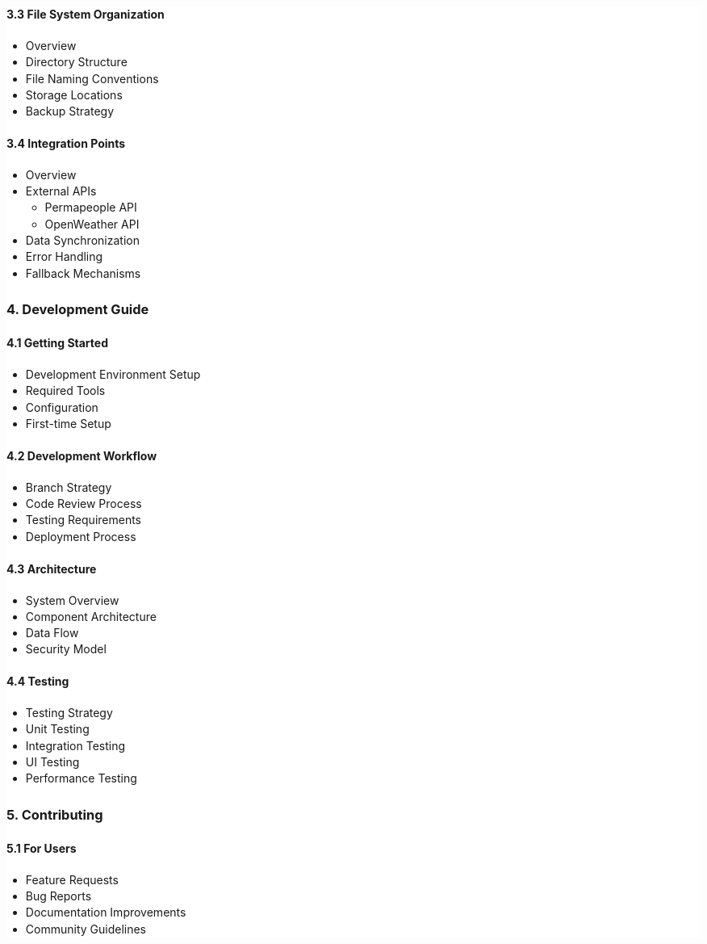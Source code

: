 #### 3.3 File System Organization
- Overview
- Directory Structure
- File Naming Conventions
- Storage Locations
- Backup Strategy

#### 3.4 Integration Points
- Overview
- External APIs
  - Permapeople API
  - OpenWeather API
- Data Synchronization
- Error Handling
- Fallback Mechanisms

### 4. Development Guide

#### 4.1 Getting Started
- Development Environment Setup
- Required Tools
- Configuration
- First-time Setup

#### 4.2 Development Workflow
- Branch Strategy
- Code Review Process
- Testing Requirements
- Deployment Process

#### 4.3 Architecture
- System Overview
- Component Architecture
- Data Flow
- Security Model

#### 4.4 Testing
- Testing Strategy
- Unit Testing
- Integration Testing
- UI Testing
- Performance Testing

### 5. Contributing

#### 5.1 For Users
- Feature Requests
- Bug Reports
- Documentation Improvements
- Community Guidelines
